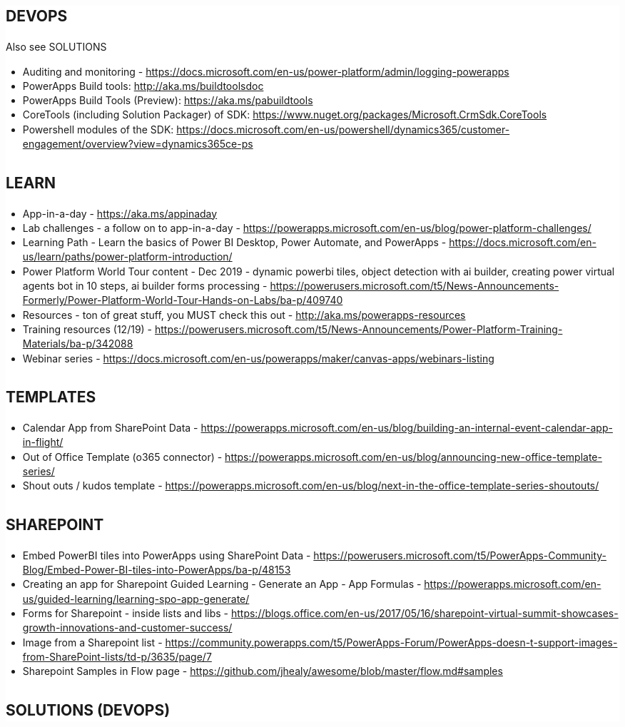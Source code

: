 ## DEVOPS

Also see SOLUTIONS

* Auditing and monitoring - https://docs.microsoft.com/en-us/power-platform/admin/logging-powerapps 
* PowerApps Build tools: http://aka.ms/buildtoolsdoc 
* PowerApps Build Tools (Preview): https://aka.ms/pabuildtools 
* CoreTools (including Solution Packager) of SDK: https://www.nuget.org/packages/Microsoft.CrmSdk.CoreTools
* Powershell modules of the SDK: https://docs.microsoft.com/en-us/powershell/dynamics365/customer-engagement/overview?view=dynamics365ce-ps

## LEARN

* App-in-a-day - https://aka.ms/appinaday
* Lab challenges - a follow on to app-in-a-day - https://powerapps.microsoft.com/en-us/blog/power-platform-challenges/
* Learning Path - Learn the basics of Power BI Desktop, Power Automate, and PowerApps - https://docs.microsoft.com/en-us/learn/paths/power-platform-introduction/
* Power Platform World Tour content - Dec 2019 - dynamic powerbi tiles, object detection with ai builder, creating power virtual agents bot in 10 steps, ai builder forms processing - https://powerusers.microsoft.com/t5/News-Announcements-Formerly/Power-Platform-World-Tour-Hands-on-Labs/ba-p/409740
* Resources - ton of great stuff, you MUST check this out - http://aka.ms/powerapps-resources
* Training resources (12/19) - https://powerusers.microsoft.com/t5/News-Announcements/Power-Platform-Training-Materials/ba-p/342088
* Webinar series - https://docs.microsoft.com/en-us/powerapps/maker/canvas-apps/webinars-listing

## TEMPLATES

* Calendar App from SharePoint Data - https://powerapps.microsoft.com/en-us/blog/building-an-internal-event-calendar-app-in-flight/
* Out of Office Template (o365 connector) - https://powerapps.microsoft.com/en-us/blog/announcing-new-office-template-series/
* Shout outs / kudos template - https://powerapps.microsoft.com/en-us/blog/next-in-the-office-template-series-shoutouts/

## SHAREPOINT

* Embed PowerBI tiles into PowerApps using SharePoint Data - https://powerusers.microsoft.com/t5/PowerApps-Community-Blog/Embed-Power-BI-tiles-into-PowerApps/ba-p/48153
* Creating an app for Sharepoint Guided Learning - Generate an App - App Formulas - https://powerapps.microsoft.com/en-us/guided-learning/learning-spo-app-generate/
* Forms for Sharepoint - inside lists and libs - https://blogs.office.com/en-us/2017/05/16/sharepoint-virtual-summit-showcases-growth-innovations-and-customer-success/ 
* Image from a Sharepoint list - https://community.powerapps.com/t5/PowerApps-Forum/PowerApps-doesn-t-support-images-from-SharePoint-lists/td-p/3635/page/7 
* Sharepoint Samples in Flow page - https://github.com/jhealy/awesome/blob/master/flow.md#samples

## SOLUTIONS (DEVOPS)
